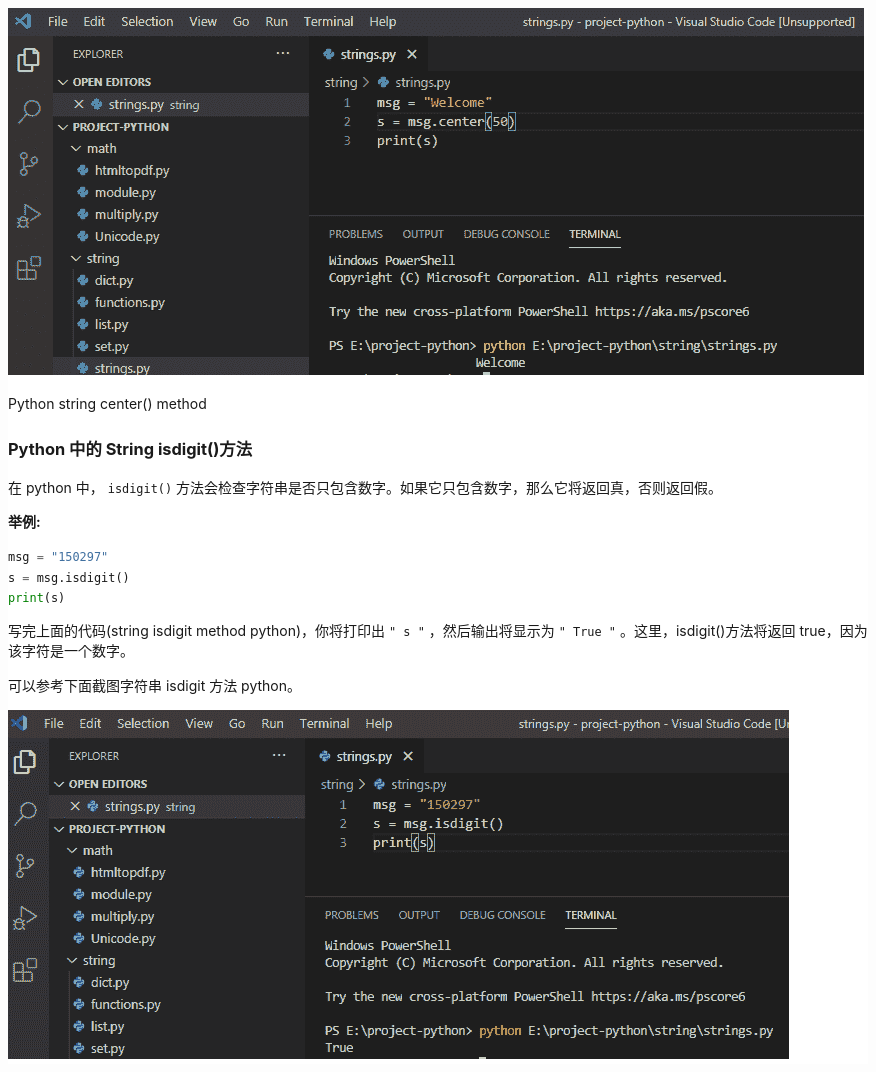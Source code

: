 ![Python string center() method](img/8c71eed072fa6ac46f5dfdf958518c59.png "String center method python")

Python string center() method

### Python 中的 String isdigit()方法

在 python 中， `isdigit()` 方法会检查字符串是否只包含数字。如果它只包含数字，那么它将返回真，否则返回假。

**举例:**

```py
msg = "150297"
s = msg.isdigit()
print(s)
```

写完上面的代码(string isdigit method python)，你将打印出 `" s "` ，然后输出将显示为 `" True "` 。这里，isdigit()方法将返回 true，因为该字符是一个数字。

可以参考下面截图字符串 isdigit 方法 python。

![Python string isdigit() method](img/4853c41a533cc76e834452c664f93978.png "String isdigit method python")
